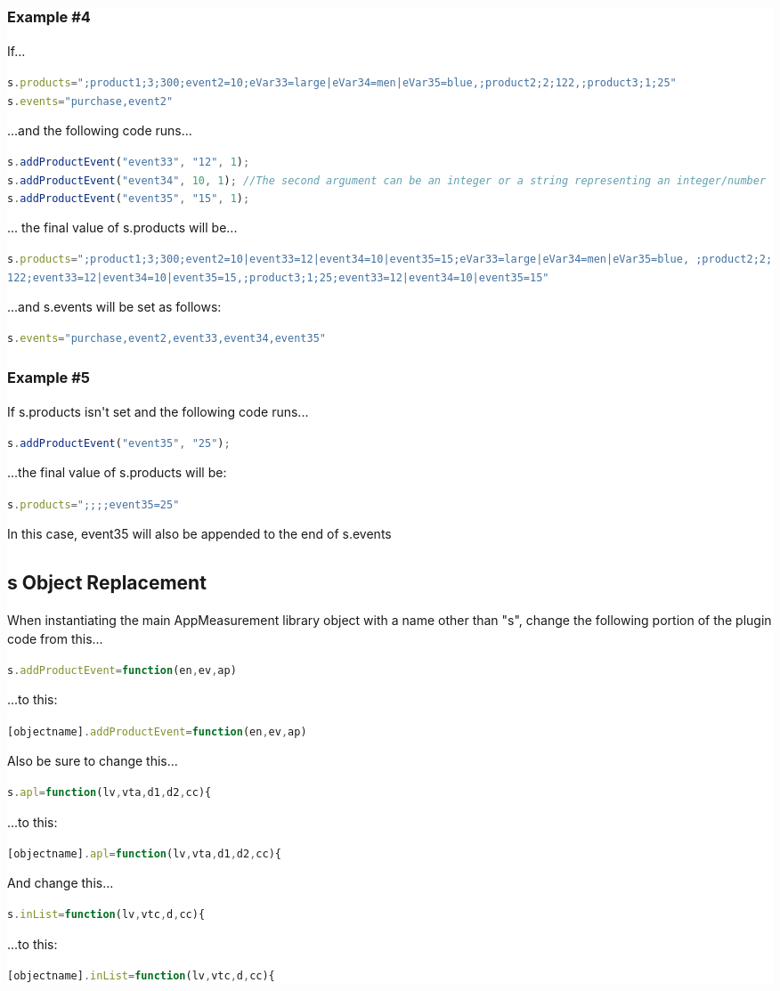 ### Example #4
If...
```javascript
s.products=";product1;3;300;event2=10;eVar33=large|eVar34=men|eVar35=blue,;product2;2;122,;product3;1;25"
s.events="purchase,event2"
```
...and the following code runs...
```javascript
s.addProductEvent("event33", "12", 1);
s.addProductEvent("event34", 10, 1); //The second argument can be an integer or a string representing an integer/number
s.addProductEvent("event35", "15", 1);
```
... the final value of s.products will be...
```javascript
s.products=";product1;3;300;event2=10|event33=12|event34=10|event35=15;eVar33=large|eVar34=men|eVar35=blue, ;product2;2;122;event33=12|event34=10|event35=15,;product3;1;25;event33=12|event34=10|event35=15"
```
...and s.events will be set as follows:
```javascript
s.events="purchase,event2,event33,event34,event35"
```

### Example #5

If s.products isn't set and the following code runs...
```javascript
s.addProductEvent("event35", "25");
```
...the final value of s.products will be:
```javascript
s.products=";;;;event35=25"
```
In this case, event35 will also be appended to the end of s.events

## s Object Replacement
When instantiating the main AppMeasurement library object with a name other than "s", change the following portion of the plugin code from this...

```javascript
s.addProductEvent=function(en,ev,ap)
```
...to this:
```javascript
[objectname].addProductEvent=function(en,ev,ap)
```
Also be sure to change this...
```javascript
s.apl=function(lv,vta,d1,d2,cc){
```
...to this:
```javascript
[objectname].apl=function(lv,vta,d1,d2,cc){
```
And change this...
```javascript
s.inList=function(lv,vtc,d,cc){
```
...to this:
```javascript
[objectname].inList=function(lv,vtc,d,cc){
```
